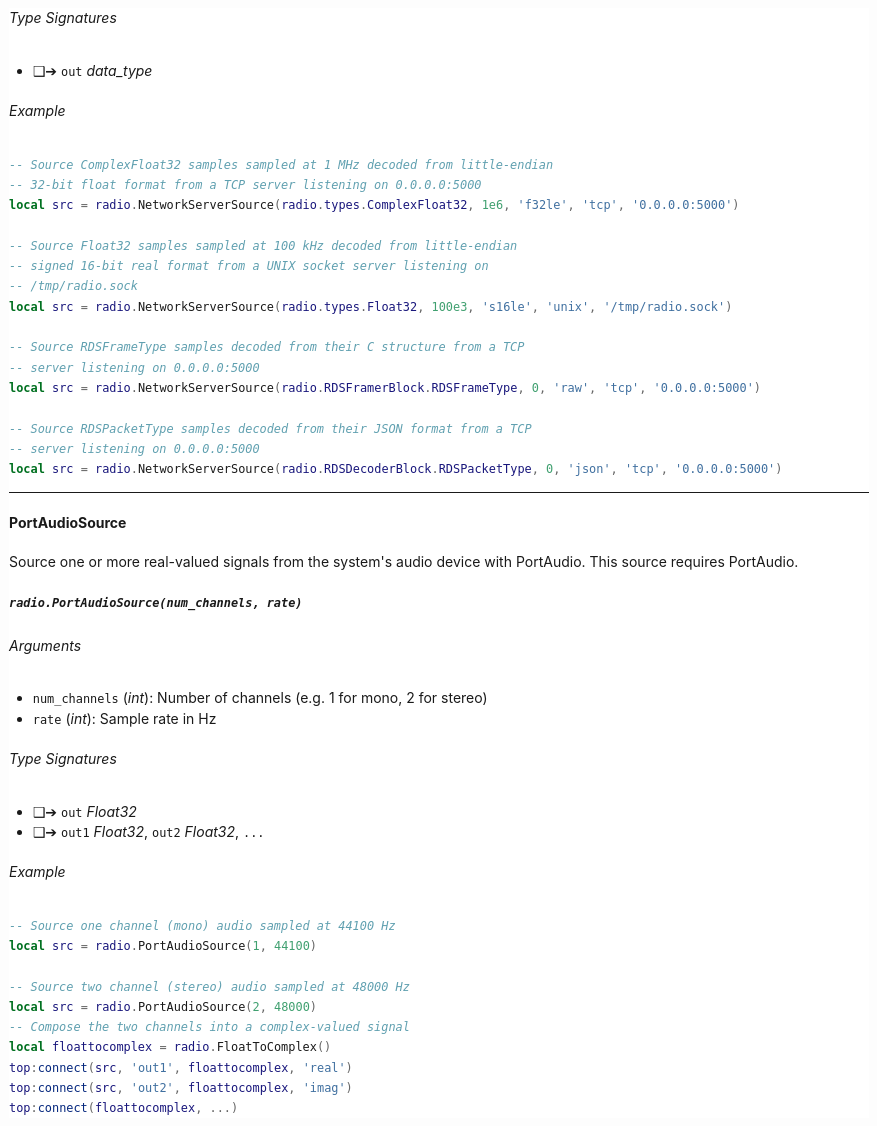 ###### Type Signatures

* ❑➔ `out` *data_type*

###### Example

``` lua
-- Source ComplexFloat32 samples sampled at 1 MHz decoded from little-endian
-- 32-bit float format from a TCP server listening on 0.0.0.0:5000
local src = radio.NetworkServerSource(radio.types.ComplexFloat32, 1e6, 'f32le', 'tcp', '0.0.0.0:5000')

-- Source Float32 samples sampled at 100 kHz decoded from little-endian
-- signed 16-bit real format from a UNIX socket server listening on
-- /tmp/radio.sock
local src = radio.NetworkServerSource(radio.types.Float32, 100e3, 's16le', 'unix', '/tmp/radio.sock')

-- Source RDSFrameType samples decoded from their C structure from a TCP
-- server listening on 0.0.0.0:5000
local src = radio.NetworkServerSource(radio.RDSFramerBlock.RDSFrameType, 0, 'raw', 'tcp', '0.0.0.0:5000')

-- Source RDSPacketType samples decoded from their JSON format from a TCP
-- server listening on 0.0.0.0:5000
local src = radio.NetworkServerSource(radio.RDSDecoderBlock.RDSPacketType, 0, 'json', 'tcp', '0.0.0.0:5000')
```

--------------------------------------------------------------------------------

#### PortAudioSource

Source one or more real-valued signals from the system's audio device with
PortAudio. This source requires PortAudio.

##### `radio.PortAudioSource(num_channels, rate)`

###### Arguments

* `num_channels` (*int*): Number of channels (e.g. 1 for mono, 2 for stereo)
* `rate` (*int*): Sample rate in Hz

###### Type Signatures

* ❑➔ `out` *Float32*
* ❑➔ `out1` *Float32*, `out2` *Float32*, `...`

###### Example

``` lua
-- Source one channel (mono) audio sampled at 44100 Hz
local src = radio.PortAudioSource(1, 44100)

-- Source two channel (stereo) audio sampled at 48000 Hz
local src = radio.PortAudioSource(2, 48000)
-- Compose the two channels into a complex-valued signal
local floattocomplex = radio.FloatToComplex()
top:connect(src, 'out1', floattocomplex, 'real')
top:connect(src, 'out2', floattocomplex, 'imag')
top:connect(floattocomplex, ...)
```
